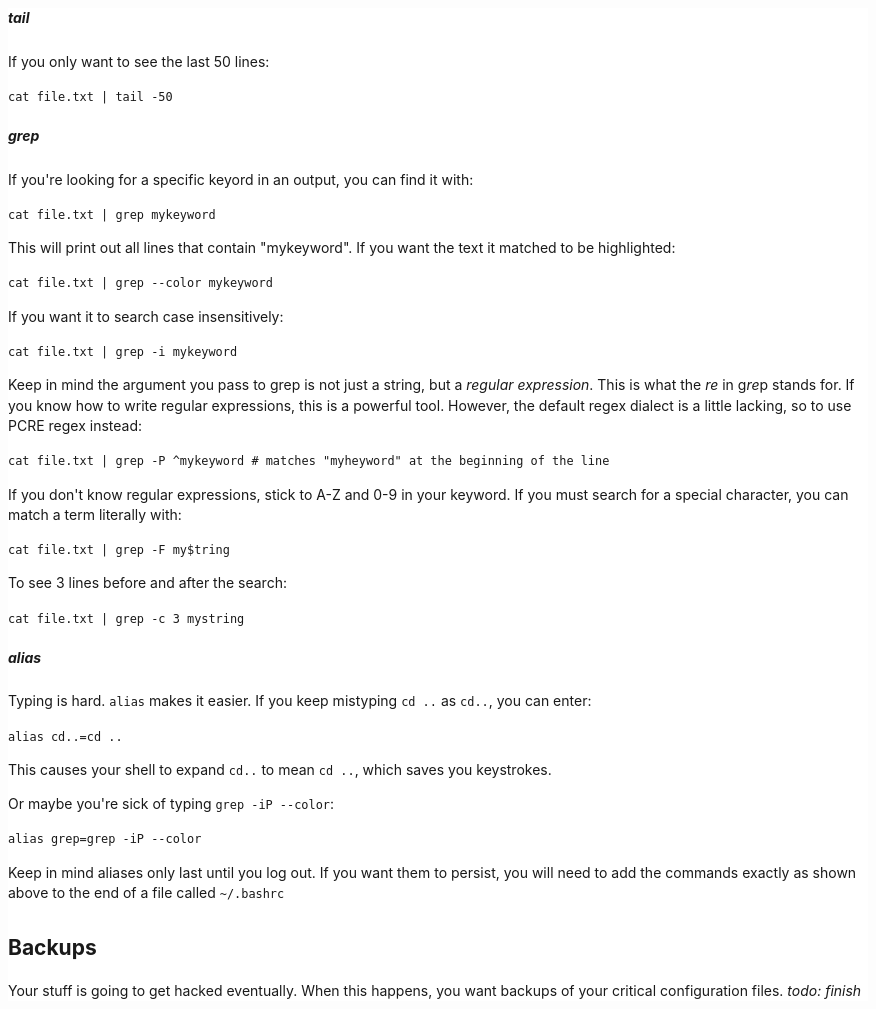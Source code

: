 ##### tail
If you only want to see the last 50 lines:
```
cat file.txt | tail -50
```

##### grep

If you're looking for a specific keyord in an output, you can find it with:
```
cat file.txt | grep mykeyword
```
This will print out all lines that contain "mykeyword".
If you want the text it matched to be highlighted:
```
cat file.txt | grep --color mykeyword
```
If you want it to search case insensitively:
```
cat file.txt | grep -i mykeyword
```
Keep in mind the argument you pass to grep is not just a string, but a *regular expression*. This is what the *re* in g*re*p stands for. If you know how to write regular expressions, this is a powerful tool. However, the default regex dialect is a little lacking, so to use PCRE regex instead:
```
cat file.txt | grep -P ^mykeyword # matches "myheyword" at the beginning of the line
```
If you don't know regular expressions, stick to A-Z and 0-9 in your keyword. If you must search for a special character, you can match a term literally with:
```
cat file.txt | grep -F my$tring
```
To see 3 lines before and after the search:
```
cat file.txt | grep -c 3 mystring
```

##### alias

Typing is hard. `alias` makes it easier. If you keep mistyping `cd ..` as `cd..`, you can enter:
```
alias cd..=cd ..
```
This causes your shell to expand `cd..` to mean `cd ..`, which saves you keystrokes.

Or maybe you're sick of typing `grep -iP --color`:
```
alias grep=grep -iP --color
```
Keep in mind aliases only last until you log out. If you want them to persist, you will need to add the commands exactly as shown above to the end of a file called `~/.bashrc`

## Backups
Your stuff is going to get hacked eventually. When this happens, you want backups of your critical configuration files.
*todo: finish*
